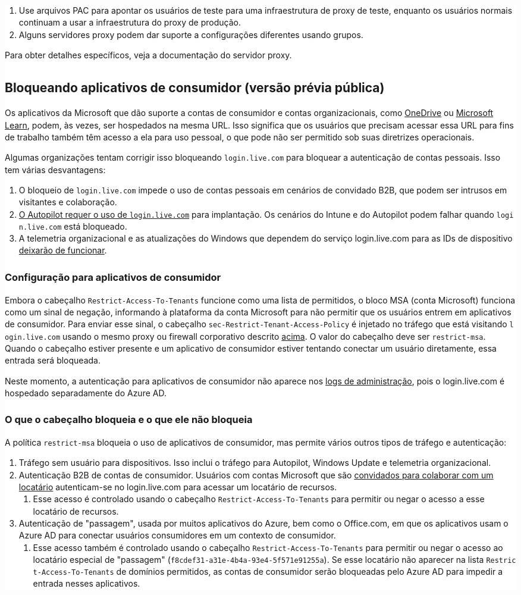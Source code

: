 1. Use arquivos PAC para apontar os usuários de teste para uma infraestrutura de proxy de teste, enquanto os usuários normais continuam a usar a infraestrutura do proxy de produção.
2. Alguns servidores proxy podem dar suporte a configurações diferentes usando grupos.

Para obter detalhes específicos, veja a documentação do servidor proxy.

## <a name="blocking-consumer-applications-public-preview"></a>Bloqueando aplicativos de consumidor (versão prévia pública)

Os aplicativos da Microsoft que dão suporte a contas de consumidor e contas organizacionais, como [OneDrive](https://onedrive.live.com/) ou [Microsoft Learn](/learn/), podem, às vezes, ser hospedados na mesma URL.  Isso significa que os usuários que precisam acessar essa URL para fins de trabalho também têm acesso a ela para uso pessoal, o que pode não ser permitido sob suas diretrizes operacionais.

Algumas organizações tentam corrigir isso bloqueando `login.live.com` para bloquear a autenticação de contas pessoais.  Isso tem várias desvantagens:

1. O bloqueio de `login.live.com` impede o uso de contas pessoais em cenários de convidado B2B, que podem ser intrusos em visitantes e colaboração.
1. [O Autopilot requer o uso de `login.live.com`](/mem/autopilot/networking-requirements) para implantação. Os cenários do Intune e do Autopilot podem falhar quando `login.live.com` está bloqueado.
1. A telemetria organizacional e as atualizações do Windows que dependem do serviço login.live.com para as IDs de dispositivo [deixarão de funcionar](/windows/deployment/update/windows-update-troubleshooting#feature-updates-are-not-being-offered-while-other-updates-are).

### <a name="configuration-for-consumer-apps"></a>Configuração para aplicativos de consumidor

Embora o cabeçalho `Restrict-Access-To-Tenants` funcione como uma lista de permitidos, o bloco MSA (conta Microsoft) funciona como um sinal de negação, informando à plataforma da conta Microsoft para não permitir que os usuários entrem em aplicativos de consumidor. Para enviar esse sinal, o cabeçalho `sec-Restrict-Tenant-Access-Policy` é injetado no tráfego que está visitando `login.live.com` usando o mesmo proxy ou firewall corporativo descrito [acima](#proxy-configuration-and-requirements). O valor do cabeçalho deve ser `restrict-msa`. Quando o cabeçalho estiver presente e um aplicativo de consumidor estiver tentando conectar um usuário diretamente, essa entrada será bloqueada.

Neste momento, a autenticação para aplicativos de consumidor não aparece nos [logs de administração](#admin-experience), pois o login.live.com é hospedado separadamente do Azure AD.

### <a name="what-the-header-does-and-does-not-block"></a>O que o cabeçalho bloqueia e o que ele não bloqueia

A política `restrict-msa` bloqueia o uso de aplicativos de consumidor, mas permite vários outros tipos de tráfego e autenticação:

1. Tráfego sem usuário para dispositivos.  Isso inclui o tráfego para Autopilot, Windows Update e telemetria organizacional.
1. Autenticação B2B de contas de consumidor. Usuários com contas Microsoft que são [convidados para colaborar com um locatário](../external-identities/redemption-experience.md#invitation-redemption-flow) autenticam-se no login.live.com para acessar um locatário de recursos.
    1. Esse acesso é controlado usando o cabeçalho `Restrict-Access-To-Tenants` para permitir ou negar o acesso a esse locatário de recursos.
1. Autenticação de "passagem", usada por muitos aplicativos do Azure, bem como o Office.com, em que os aplicativos usam o Azure AD para conectar usuários consumidores em um contexto de consumidor.
    1. Esse acesso também é controlado usando o cabeçalho `Restrict-Access-To-Tenants` para permitir ou negar o acesso ao locatário especial de "passagem" (`f8cdef31-a31e-4b4a-93e4-5f571e91255a`).  Se esse locatário não aparecer na lista `Restrict-Access-To-Tenants` de domínios permitidos, as contas de consumidor serão bloqueadas pelo Azure AD para impedir a entrada nesses aplicativos.
